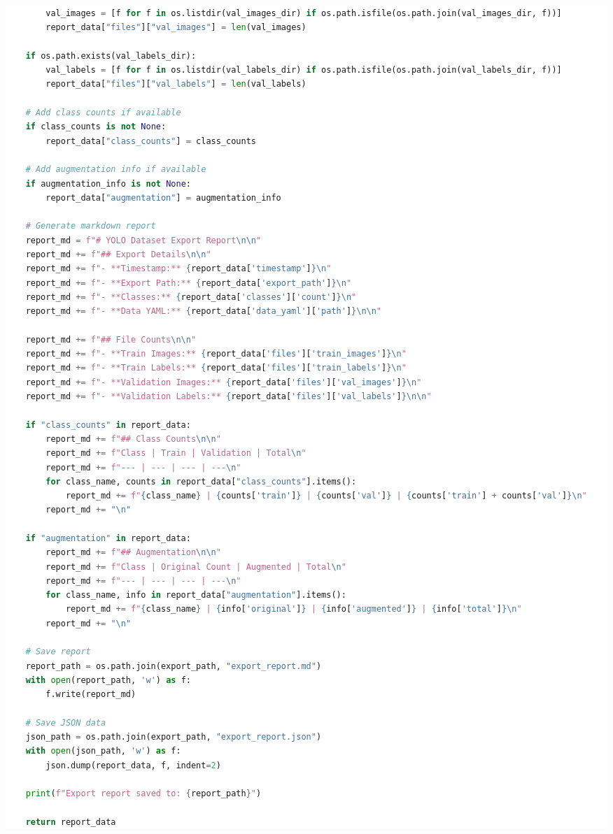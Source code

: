 ```python
        val_images = [f for f in os.listdir(val_images_dir) if os.path.isfile(os.path.join(val_images_dir, f))]
        report_data["files"]["val_images"] = len(val_images)
    
    if os.path.exists(val_labels_dir):
        val_labels = [f for f in os.listdir(val_labels_dir) if os.path.isfile(os.path.join(val_labels_dir, f))]
        report_data["files"]["val_labels"] = len(val_labels)
    
    # Add class counts if available
    if class_counts is not None:
        report_data["class_counts"] = class_counts
    
    # Add augmentation info if available
    if augmentation_info is not None:
        report_data["augmentation"] = augmentation_info
    
    # Generate markdown report
    report_md = f"# YOLO Dataset Export Report\n\n"
    report_md += f"## Export Details\n\n"
    report_md += f"- **Timestamp:** {report_data['timestamp']}\n"
    report_md += f"- **Export Path:** {report_data['export_path']}\n"
    report_md += f"- **Classes:** {report_data['classes']['count']}\n"
    report_md += f"- **Data YAML:** {report_data['data_yaml']['path']}\n\n"
    
    report_md += f"## File Counts\n\n"
    report_md += f"- **Train Images:** {report_data['files']['train_images']}\n"
    report_md += f"- **Train Labels:** {report_data['files']['train_labels']}\n"
    report_md += f"- **Validation Images:** {report_data['files']['val_images']}\n"
    report_md += f"- **Validation Labels:** {report_data['files']['val_labels']}\n\n"
    
    if "class_counts" in report_data:
        report_md += f"## Class Counts\n\n"
        report_md += f"Class | Train | Validation | Total\n"
        report_md += f"--- | --- | --- | ---\n"
        for class_name, counts in report_data["class_counts"].items():
            report_md += f"{class_name} | {counts['train']} | {counts['val']} | {counts['train'] + counts['val']}\n"
        report_md += "\n"
    
    if "augmentation" in report_data:
        report_md += f"## Augmentation\n\n"
        report_md += f"Class | Original Count | Augmented | Total\n"
        report_md += f"--- | --- | --- | ---\n"
        for class_name, info in report_data["augmentation"].items():
            report_md += f"{class_name} | {info['original']} | {info['augmented']} | {info['total']}\n"
        report_md += "\n"
    
    # Save report
    report_path = os.path.join(export_path, "export_report.md")
    with open(report_path, 'w') as f:
        f.write(report_md)
    
    # Save JSON data
    json_path = os.path.join(export_path, "export_report.json")
    with open(json_path, 'w') as f:
        json.dump(report_data, f, indent=2)
    
    print(f"Export report saved to: {report_path}")
    
    return report_data

```